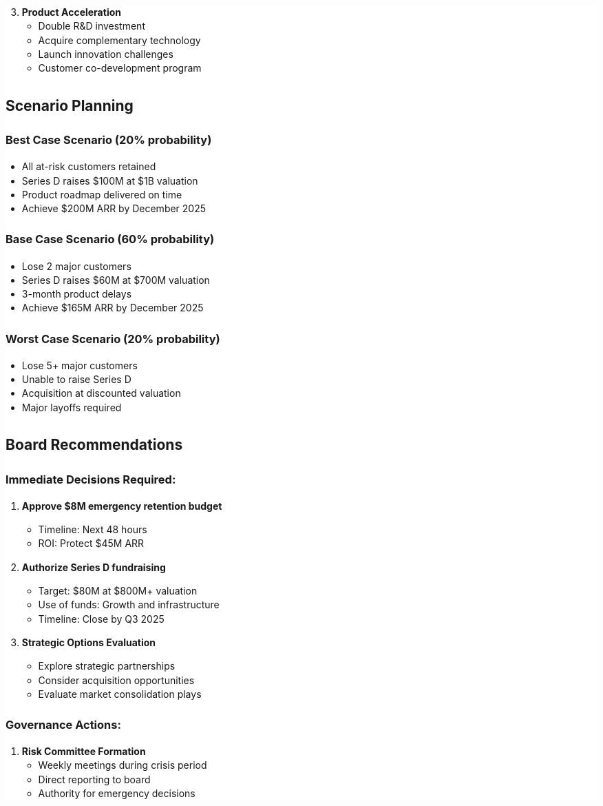3. **Product Acceleration**
   - Double R&D investment
   - Acquire complementary technology
   - Launch innovation challenges
   - Customer co-development program

## Scenario Planning

### Best Case Scenario (20% probability)
- All at-risk customers retained
- Series D raises $100M at $1B valuation
- Product roadmap delivered on time
- Achieve $200M ARR by December 2025

### Base Case Scenario (60% probability)
- Lose 2 major customers
- Series D raises $60M at $700M valuation
- 3-month product delays
- Achieve $165M ARR by December 2025

### Worst Case Scenario (20% probability)
- Lose 5+ major customers
- Unable to raise Series D
- Acquisition at discounted valuation
- Major layoffs required

## Board Recommendations

### Immediate Decisions Required:

1. **Approve $8M emergency retention budget**
   - Timeline: Next 48 hours
   - ROI: Protect $45M ARR

2. **Authorize Series D fundraising**
   - Target: $80M at $800M+ valuation
   - Use of funds: Growth and infrastructure
   - Timeline: Close by Q3 2025

3. **Strategic Options Evaluation**
   - Explore strategic partnerships
   - Consider acquisition opportunities
   - Evaluate market consolidation plays

### Governance Actions:

1. **Risk Committee Formation**
   - Weekly meetings during crisis period
   - Direct reporting to board
   - Authority for emergency decisions

